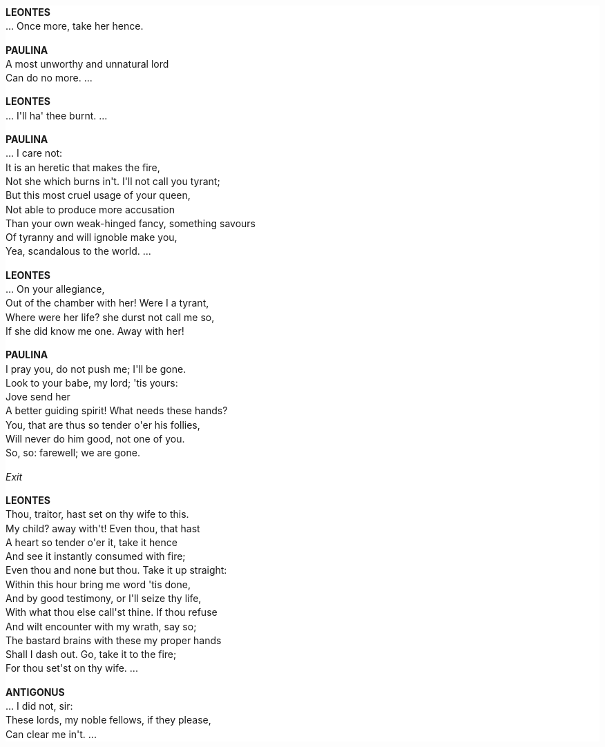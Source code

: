 **LEONTES**  
... Once more, take her hence.

**PAULINA**  
A most unworthy and unnatural lord  
Can do no more. ...

**LEONTES**  
... I'll ha' thee burnt. ...

**PAULINA**  
... I care not:  
It is an heretic that makes the fire,  
Not she which burns in't. I'll not call you tyrant;  
But this most cruel usage of your queen,  
Not able to produce more accusation  
Than your own weak-hinged fancy, something savours  
Of tyranny and will ignoble make you,  
Yea, scandalous to the world. ...

**LEONTES**  
... On your allegiance,  
Out of the chamber with her! Were I a tyrant,  
Where were her life? she durst not call me so,  
If she did know me one. Away with her!

**PAULINA**  
I pray you, do not push me; I'll be gone.  
Look to your babe, my lord; 'tis yours:  
Jove send her  
A better guiding spirit! What needs these hands?  
You, that are thus so tender o'er his follies,  
Will never do him good, not one of you.  
So, so: farewell; we are gone.

*Exit*

**LEONTES**  
Thou, traitor, hast set on thy wife to this.  
My child? away with't! Even thou, that hast  
A heart so tender o'er it, take it hence  
And see it instantly consumed with fire;  
Even thou and none but thou. Take it up straight:  
Within this hour bring me word 'tis done,  
And by good testimony, or I'll seize thy life,  
With what thou else call'st thine. If thou refuse  
And wilt encounter with my wrath, say so;  
The bastard brains with these my proper hands  
Shall I dash out. Go, take it to the fire;  
For thou set'st on thy wife. ...

**ANTIGONUS**  
... I did not, sir:  
These lords, my noble fellows, if they please,  
Can clear me in't. ...
